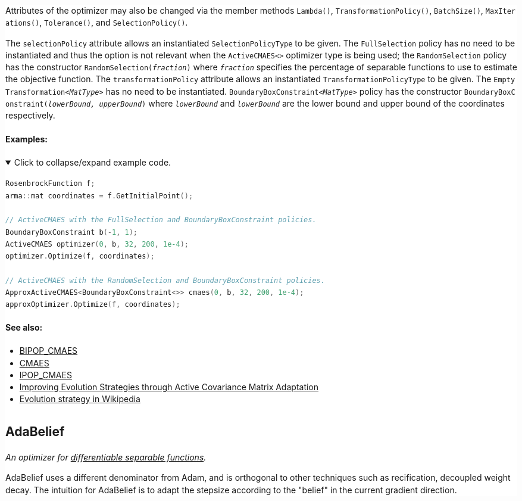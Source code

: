 Attributes of the optimizer may also be changed via the member methods
`Lambda()`, `TransformationPolicy()`, `BatchSize()`, `MaxIterations()`,
`Tolerance()`, and `SelectionPolicy()`.

The `selectionPolicy` attribute allows an instantiated `SelectionPolicyType` to
be given.  The `FullSelection` policy has no need to be instantiated and thus
the option is not relevant when the `ActiveCMAES<>` optimizer type is being used; the
`RandomSelection` policy has the constructor `RandomSelection(`_`fraction`_`)`
where _`fraction`_ specifies the percentage of separable functions to use to
estimate the objective function.
The `transformationPolicy` attribute allows an instantiated 
`TransformationPolicyType` to be given. The `EmptyTransformation<`_`MatType`_`>` 
has no need to be instantiated. `BoundaryBoxConstraint<`_`MatType`_`>` policy has
the constructor `BoundaryBoxConstraint(`_`lowerBound, upperBound`_`)`
where  _`lowerBound`_ and _`lowerBound`_ are the lower bound and upper bound of 
the coordinates respectively.

#### Examples:

<details open>
<summary>Click to collapse/expand example code.
</summary>

```c++
RosenbrockFunction f;
arma::mat coordinates = f.GetInitialPoint();

// ActiveCMAES with the FullSelection and BoundaryBoxConstraint policies.
BoundaryBoxConstraint b(-1, 1);
ActiveCMAES optimizer(0, b, 32, 200, 1e-4);
optimizer.Optimize(f, coordinates);

// ActiveCMAES with the RandomSelection and BoundaryBoxConstraint policies.
ApproxActiveCMAES<BoundaryBoxConstraint<>> cmaes(0, b, 32, 200, 1e-4);
approxOptimizer.Optimize(f, coordinates);
```

</details>

#### See also:

 * [BIPOP_CMAES](#bipopcmaes)
 * [CMAES](#cmaes)
 * [IPOP_CMAES](#ipopcmaes)
 * [Improving Evolution Strategies through Active Covariance Matrix Adaptation](https://citeseerx.ist.psu.edu/viewdoc/download?doi=10.1.1.114.4239&rep=rep1&type=pdfn)
 * [Evolution strategy in Wikipedia](https://en.wikipedia.org/wiki/Evolution_strategy)

## AdaBelief

*An optimizer for [differentiable separable functions](#differentiable-separable-functions).*

AdaBelief uses a different denominator from Adam, and is orthogonal to other
techniques such as recification, decoupled weight decay. The intuition for
AdaBelief is to adapt the stepsize according to the "belief" in the current
gradient direction.
